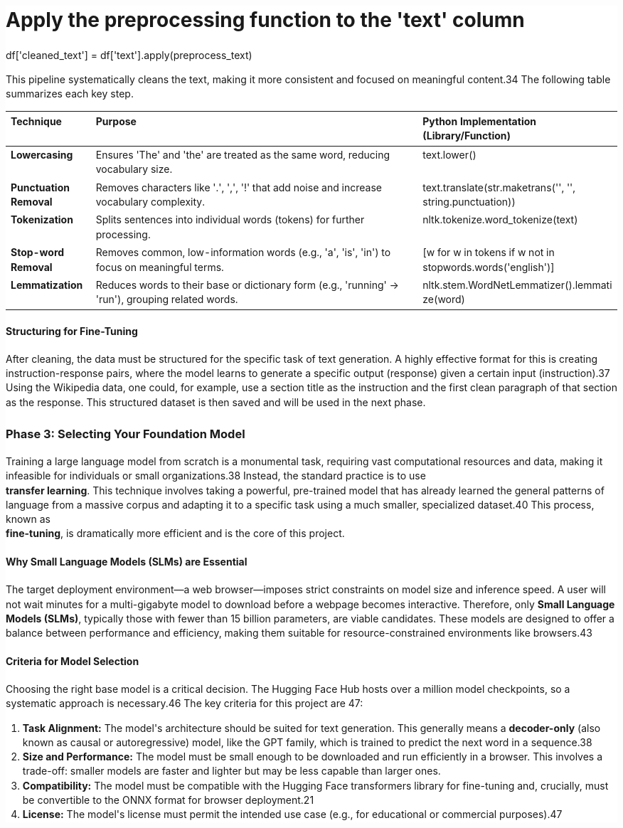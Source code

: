 # Apply the preprocessing function to the 'text' column  
df['cleaned_text'] \= df['text'].apply(preprocess_text)

This pipeline systematically cleans the text, making it more consistent and focused on meaningful content.34 The following table summarizes each key step.

| Technique | Purpose | Python Implementation (Library/Function) |
| :---- | :---- | :---- |
| **Lowercasing** | Ensures 'The' and 'the' are treated as the same word, reducing vocabulary size. | text.lower() |
| **Punctuation Removal** | Removes characters like '.', ',', '\!' that add noise and increase vocabulary complexity. | text.translate(str.maketrans('', '', string.punctuation)) |
| **Tokenization** | Splits sentences into individual words (tokens) for further processing. | nltk.tokenize.word_tokenize(text) |
| **Stop-word Removal** | Removes common, low-information words (e.g., 'a', 'is', 'in') to focus on meaningful terms. | [w for w in tokens if w not in stopwords.words('english')] |
| **Lemmatization** | Reduces words to their base or dictionary form (e.g., 'running' \-\> 'run'), grouping related words. | nltk.stem.WordNetLemmatizer().lemmatize(word) |

#### **Structuring for Fine-Tuning**

After cleaning, the data must be structured for the specific task of text generation. A highly effective format for this is creating instruction-response pairs, where the model learns to generate a specific output (response) given a certain input (instruction).37 Using the Wikipedia data, one could, for example, use a section title as the instruction and the first clean paragraph of that section as the response. This structured dataset is then saved and will be used in the next phase.

### **Phase 3: Selecting Your Foundation Model**

Training a large language model from scratch is a monumental task, requiring vast computational resources and data, making it infeasible for individuals or small organizations.38 Instead, the standard practice is to use  
**transfer learning**. This technique involves taking a powerful, pre-trained model that has already learned the general patterns of language from a massive corpus and adapting it to a specific task using a much smaller, specialized dataset.40 This process, known as  
**fine-tuning**, is dramatically more efficient and is the core of this project.

#### **Why Small Language Models (SLMs) are Essential**

The target deployment environment—a web browser—imposes strict constraints on model size and inference speed. A user will not wait minutes for a multi-gigabyte model to download before a webpage becomes interactive. Therefore, only **Small Language Models (SLMs)**, typically those with fewer than 15 billion parameters, are viable candidates. These models are designed to offer a balance between performance and efficiency, making them suitable for resource-constrained environments like browsers.43

#### **Criteria for Model Selection**

Choosing the right base model is a critical decision. The Hugging Face Hub hosts over a million model checkpoints, so a systematic approach is necessary.46 The key criteria for this project are 47:

1. **Task Alignment:** The model's architecture should be suited for text generation. This generally means a **decoder-only** (also known as causal or autoregressive) model, like the GPT family, which is trained to predict the next word in a sequence.38  
2. **Size and Performance:** The model must be small enough to be downloaded and run efficiently in a browser. This involves a trade-off: smaller models are faster and lighter but may be less capable than larger ones.  
3. **Compatibility:** The model must be compatible with the Hugging Face transformers library for fine-tuning and, crucially, must be convertible to the ONNX format for browser deployment.21  
4. **License:** The model's license must permit the intended use case (e.g., for educational or commercial purposes).47
